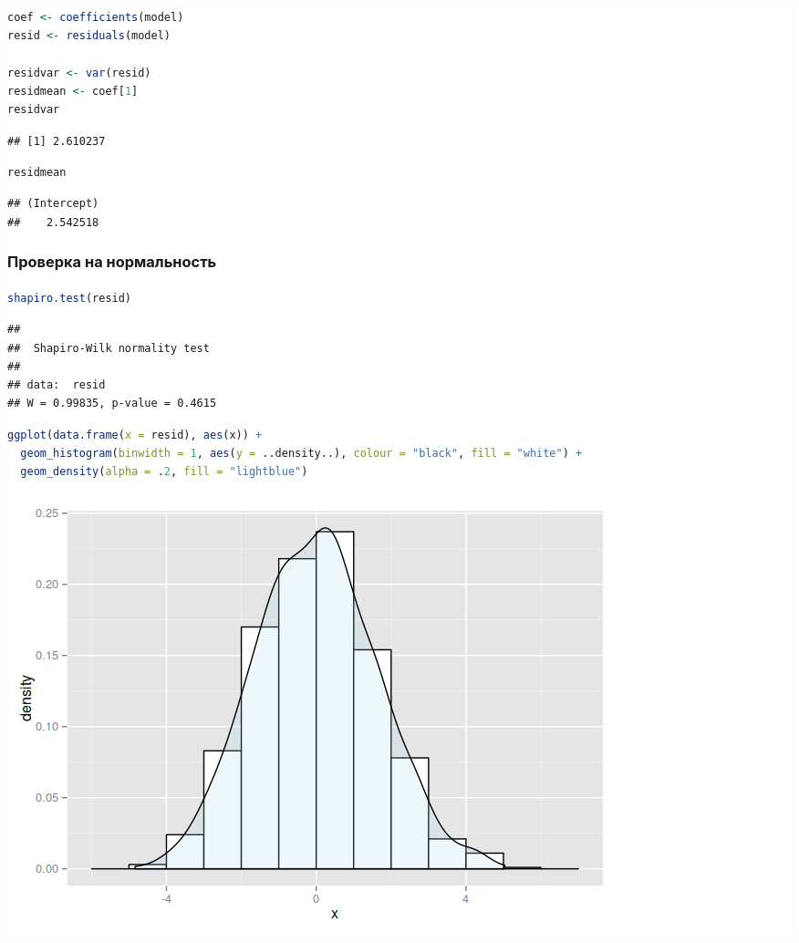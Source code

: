 

```r
coef <- coefficients(model)
resid <- residuals(model)

residvar <- var(resid)
residmean <- coef[1]
residvar
```

```
## [1] 2.610237
```

```r
residmean
```

```
## (Intercept) 
##    2.542518
```

### Проверка на нормальность


```r
shapiro.test(resid)
```

```
## 
## 	Shapiro-Wilk normality test
## 
## data:  resid
## W = 0.99835, p-value = 0.4615
```

```r
ggplot(data.frame(x = resid), aes(x)) + 
  geom_histogram(binwidth = 1, aes(y = ..density..), colour = "black", fill = "white") + 
  geom_density(alpha = .2, fill = "lightblue")
```

![](lab03_files/figure-html/unnamed-chunk-5-1.png) 
